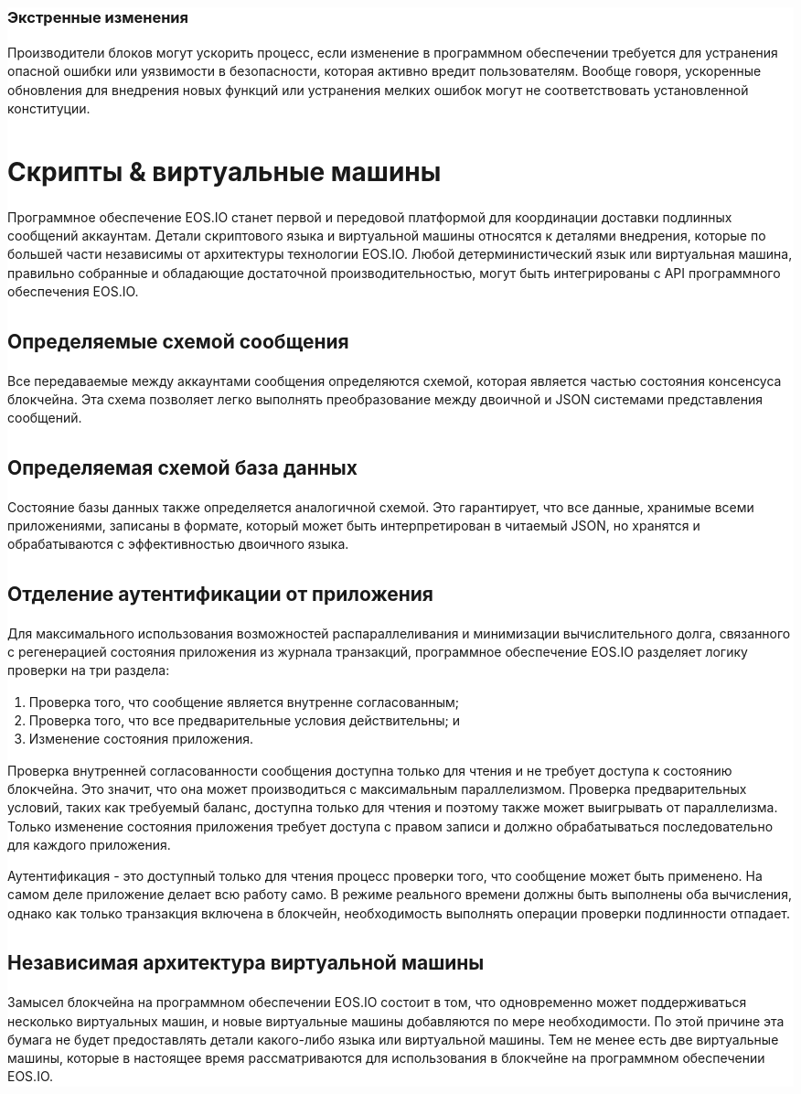 ### Экстренные изменения

Производители блоков могут ускорить процесс, если изменение в программном обеспечении требуется для устранения опасной ошибки или уязвимости в безопасности, которая активно вредит пользователям. Вообще говоря, ускоренные обновления для внедрения новых функций или устранения мелких ошибок могут не соответствовать установленной конституции.

# Скрипты & виртуальные машины

Программное обеспечение EOS.IO станет первой и передовой платформой для координации доставки подлинных сообщений аккаунтам. Детали скриптового языка и виртуальной машины относятся к деталями внедрения, которые по большей части независимы от архитектуры технологии EOS.IO. Любой детерминистический язык или виртуальная машина, правильно собранные и обладающие достаточной производительностью, могут быть интегрированы с API программного обеспечения EOS.IO.

## Определяемые схемой сообщения

Все передаваемые между аккаунтами сообщения определяются схемой, которая является частью состояния консенсуса блокчейна. Эта схема позволяет легко выполнять преобразование между двоичной и JSON системами представления сообщений.

## Определяемая схемой база данных

Состояние базы данных также определяется аналогичной схемой. Это гарантирует, что все данные, хранимые всеми приложениями, записаны в формате, который может быть интерпретирован в читаемый JSON, но хранятся и обрабатываются с эффективностью двоичного языка.

## Отделение аутентификации от приложения

Для максимального использования возможностей распараллеливания и минимизации вычислительного долга, связанного с регенерацией состояния приложения из журнала транзакций, программное обеспечение EOS.IO разделяет логику проверки на три раздела:

  1. Проверка того, что сообщение является внутренне согласованным;
  2. Проверка того, что все предварительные условия действительны; и
  3. Изменение состояния приложения.

Проверка внутренней согласованности сообщения доступна только для чтения и не требует доступа к состоянию блокчейна. Это значит, что она может производиться с максимальным параллелизмом. Проверка предварительных условий, таких как требуемый баланс, доступна только для чтения и поэтому также может выигрывать от параллелизма. Только изменение состояния приложения требует доступа с правом записи и должно обрабатываться последовательно для каждого приложения.

Аутентификация - это доступный только для чтения процесс проверки того, что сообщение может быть применено. На самом деле приложение делает всю работу само. В режиме реального времени должны быть выполнены оба вычисления, однако как только транзакция включена в блокчейн, необходимость выполнять операции проверки подлинности отпадает.

## Независимая архитектура виртуальной машины

Замысел блокчейна на программном обеспечении EOS.IO состоит в том, что одновременно может поддерживаться несколько виртуальных машин, и новые виртуальные машины добавляются по мере необходимости. По этой причине эта бумага не будет предоставлять детали какого-либо языка или виртуальной машины. Тем не менее есть две виртуальные машины, которые в настоящее время рассматриваются для использования в блокчейне на программном обеспечении EOS.IO.
